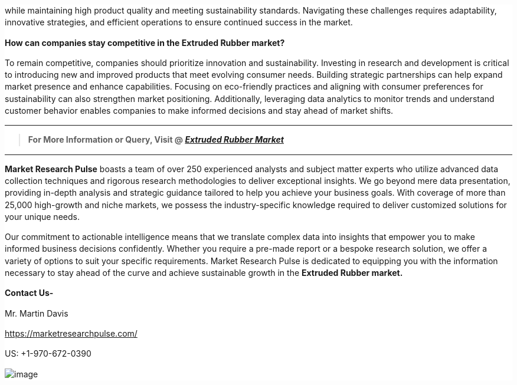 while maintaining high product quality and meeting sustainability standards. Navigating these challenges requires adaptability, innovative strategies, and efficient operations to ensure continued success in the market.</p><p><strong>How can companies stay competitive in the Extruded Rubber market?</strong></p><p>To remain competitive, companies should prioritize innovation and sustainability. Investing in research and development is critical to introducing new and improved products that meet evolving consumer needs. Building strategic partnerships can help expand market presence and enhance capabilities. Focusing on eco-friendly practices and aligning with consumer preferences for sustainability can also strengthen market positioning. Additionally, leveraging data analytics to monitor trends and understand customer behavior enables companies to make informed decisions and stay ahead of market shifts.</p><hr /><blockquote><p><strong>For More Information or Query, Visit @&nbsp;<em><a href="https://marketresearchpulse.com/report/131411/extruded-rubber-market?utm_source=Linkedin&utm_medium=0116">Extruded Rubber Market</a></em></strong></p></blockquote><hr /><p><strong>Market Research Pulse</strong> boasts a team of over 250 experienced analysts and subject matter experts who utilize advanced data collection techniques and rigorous research methodologies to deliver exceptional insights. We go beyond mere data presentation, providing in-depth analysis and strategic guidance tailored to help you achieve your business goals. With coverage of more than 25,000 high-growth and niche markets, we possess the industry-specific knowledge required to deliver customized solutions for your unique needs.</p><p>Our commitment to actionable intelligence means that we translate complex data into insights that empower you to make informed business decisions confidently. Whether you require a pre-made report or a bespoke research solution, we offer a variety of options to suit your specific requirements. Market Research Pulse is dedicated to equipping you with the information necessary to stay ahead of the curve and achieve sustainable growth in the <strong>Extruded Rubber market.</strong></p><p><strong>Contact Us-</strong></p><p>Mr. Martin Davis</p><p>https://marketresearchpulse.com/</p><p>US: +1-970-672-0390</p>
![image](https://github.com/user-attachments/assets/8e6a2844-295d-4a6e-92c8-e89f9f735868)
